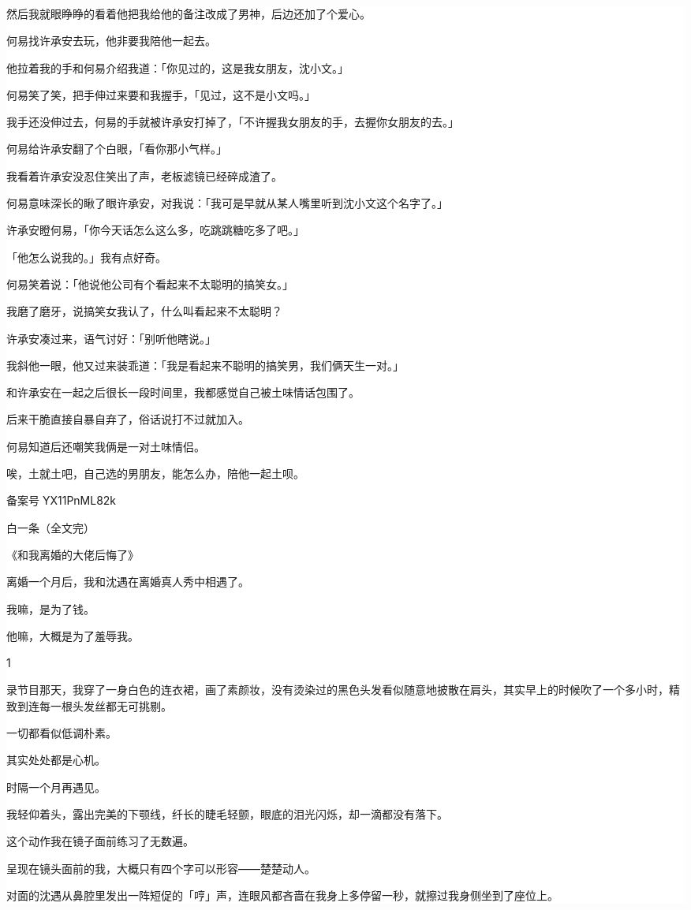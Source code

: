 然后我就眼睁睁的看着他把我给他的备注改成了男神，后边还加了个爱心。

何易找许承安去玩，他非要我陪他一起去。

他拉着我的手和何易介绍我道：「你见过的，这是我女朋友，沈小文。」

何易笑了笑，把手伸过来要和我握手，「见过，这不是小文吗。」

我手还没伸过去，何易的手就被许承安打掉了，「不许握我女朋友的手，去握你女朋友的去。」

何易给许承安翻了个白眼，「看你那小气样。」

我看着许承安没忍住笑出了声，老板滤镜已经碎成渣了。

何易意味深长的瞅了眼许承安，对我说：「我可是早就从某人嘴里听到沈小文这个名字了。」

许承安瞪何易，「你今天话怎么这么多，吃跳跳糖吃多了吧。」

「他怎么说我的。」我有点好奇。

何易笑着说：「他说他公司有个看起来不太聪明的搞笑女。」

我磨了磨牙，说搞笑女我认了，什么叫看起来不太聪明？

许承安凑过来，语气讨好：「别听他瞎说。」

我斜他一眼，他又过来装乖道：「我是看起来不聪明的搞笑男，我们俩天生一对。」

和许承安在一起之后很长一段时间里，我都感觉自己被土味情话包围了。

后来干脆直接自暴自弃了，俗话说打不过就加入。

何易知道后还嘲笑我俩是一对土味情侣。

唉，土就土吧，自己选的男朋友，能怎么办，陪他一起土呗。

备案号 YX11PnML82k

白一条​（全文完）

《和我离婚的大佬后悔了》

离婚一个月后，我和沈遇在离婚真人秀中相遇了。

我嘛，是为了钱。

他嘛，大概是为了羞辱我。

1

录节目那天，我穿了一身白色的连衣裙，画了素颜妆，没有烫染过的黑色头发看似随意地披散在肩头，其实早上的时候吹了一个多小时，精致到连每一根头发丝都无可挑剔。

一切都看似低调朴素。

其实处处都是心机。

时隔一个月再遇见。

我轻仰着头，露出完美的下颚线，纤长的睫毛轻颤，眼底的泪光闪烁，却一滴都没有落下。

这个动作我在镜子面前练习了无数遍。

呈现在镜头面前的我，大概只有四个字可以形容——楚楚动人。

对面的沈遇从鼻腔里发出一阵短促的「哼」声，连眼风都吝啬在我身上多停留一秒，就擦过我身侧坐到了座位上。
